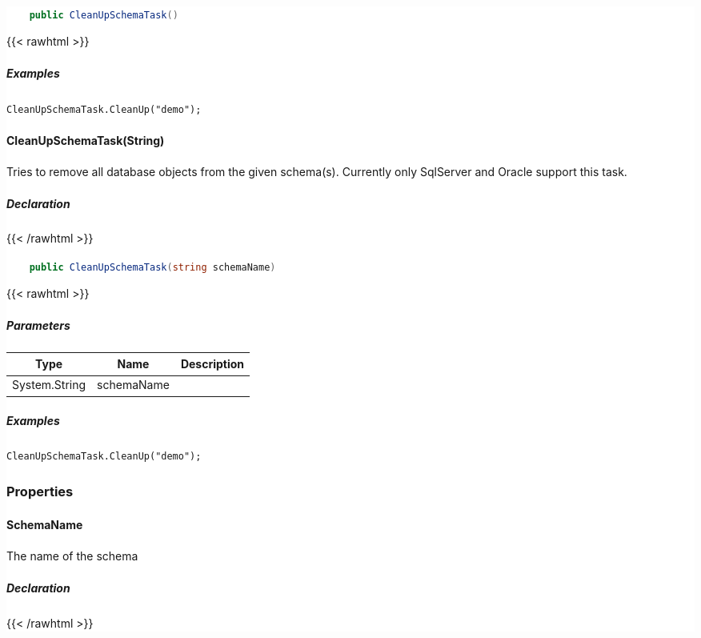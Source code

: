 ```C#
    public CleanUpSchemaTask()
```

{{< rawhtml >}}
  <h5 id="ETLBox_ControlFlow_Tasks_CleanUpSchemaTask__ctor_examples">Examples</h5>
  <pre><code>CleanUpSchemaTask.CleanUp(&quot;demo&quot;);</code></pre>
  <a id="ETLBox_ControlFlow_Tasks_CleanUpSchemaTask__ctor_" data-uid="ETLBox.ControlFlow.Tasks.CleanUpSchemaTask.#ctor*"></a>
  <h4 id="ETLBox_ControlFlow_Tasks_CleanUpSchemaTask__ctor_System_String_" data-uid="ETLBox.ControlFlow.Tasks.CleanUpSchemaTask.#ctor(System.String)">CleanUpSchemaTask(String)</h4>
  <div class="markdown level1 summary"><p>Tries to remove all database objects from the given schema(s).
Currently only SqlServer and Oracle support this task.</p>
</div>
  <div class="markdown level1 conceptual"></div>
  <h5 class="declaration">Declaration</h5>
{{< /rawhtml >}}

```C#
    public CleanUpSchemaTask(string schemaName)
```

{{< rawhtml >}}
  <h5 class="parameters">Parameters</h5>
  <table class="table table-bordered table-striped table-condensed">
    <thead>
      <tr>
        <th>Type</th>
        <th>Name</th>
        <th>Description</th>
      </tr>
    </thead>
    <tbody>
      <tr>
        <td><span class="xref">System.String</span></td>
        <td><span class="parametername">schemaName</span></td>
        <td></td>
      </tr>
    </tbody>
  </table>
  <h5 id="ETLBox_ControlFlow_Tasks_CleanUpSchemaTask__ctor_System_String__examples">Examples</h5>
  <pre><code>CleanUpSchemaTask.CleanUp(&quot;demo&quot;);</code></pre>
  <h3 id="properties">Properties
</h3>
  <a id="ETLBox_ControlFlow_Tasks_CleanUpSchemaTask_SchemaName_" data-uid="ETLBox.ControlFlow.Tasks.CleanUpSchemaTask.SchemaName*"></a>
  <h4 id="ETLBox_ControlFlow_Tasks_CleanUpSchemaTask_SchemaName" data-uid="ETLBox.ControlFlow.Tasks.CleanUpSchemaTask.SchemaName">SchemaName</h4>
  <div class="markdown level1 summary"><p>The name of the schema</p>
</div>
  <div class="markdown level1 conceptual"></div>
  <h5 class="declaration">Declaration</h5>
{{< /rawhtml >}}
